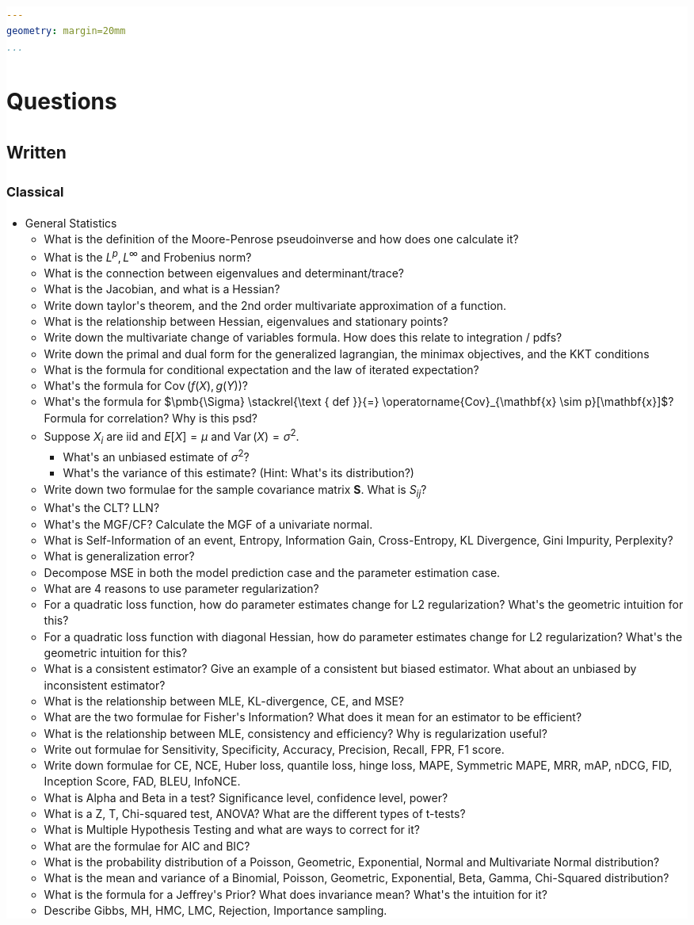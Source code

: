 ```yaml
---
geometry: margin=20mm
...
```


# Questions 

## Written

### Classical 
- General Statistics
  - What is the definition of the Moore-Penrose pseudoinverse and how does one calculate it?
  - What is the $L^p, L^{\infty}$ and Frobenius norm?
  - What is the connection between eigenvalues and determinant/trace?
  - What is the Jacobian, and what is a Hessian?
  - Write down taylor's theorem, and the 2nd order multivariate approximation of a function. 
  - What is the relationship between Hessian, eigenvalues and stationary points?
  - Write down the multivariate change of variables formula. How does this relate to integration / pdfs?
  - Write down the primal and dual form for the generalized lagrangian, the minimax objectives, and the KKT conditions
  - What is the formula for conditional expectation and the law of iterated expectation?
  - What's the formula for $\operatorname{Cov}(f(X), g(Y))$? 
  - What's the formula for $\pmb{\Sigma} \stackrel{\text { def }}{=} \operatorname{Cov}_{\mathbf{x} \sim p}[\mathbf{x}]$? Formula for correlation?  Why is this psd?
  - Suppose $X_i$ are iid and $E[X] = \mu$ and $\operatorname{Var}(X) = \sigma^2$.
    - What's an unbiased estimate of $\sigma^2$?
    - What's the variance of this estimate? (Hint: What's its distribution?)
  - Write down two formulae for the sample covariance matrix $\mathbf{S}$. What is $S_{ij}$?
  - What's the CLT? LLN?
  - What's the MGF/CF? Calculate the MGF of a univariate normal. 
  - What is Self-Information of an event, Entropy, Information Gain, Cross-Entropy, KL Divergence, Gini Impurity, Perplexity?
  - What is generalization error?
  - Decompose MSE in both the model prediction case and the parameter estimation case.
  - What are 4 reasons to use parameter regularization?
  - For a quadratic loss function, how do parameter estimates change for L2 regularization? What's the geometric intuition for this? 
  - For a quadratic loss function with diagonal Hessian, how do parameter estimates change for L2 regularization? What's the geometric intuition for this? 
  - What is a consistent estimator? Give an example of a consistent but biased estimator. What about an unbiased by inconsistent estimator?
  - What is the relationship between MLE, KL-divergence, CE, and MSE?
  - What are the two formulae for Fisher's Information? What does it mean for an estimator to be efficient?
  - What is the relationship between MLE, consistency and efficiency? Why is regularization useful?
  - Write out formulae for Sensitivity, Specificity, Accuracy, Precision, Recall, FPR, F1 score. 
  - Write down formulae for CE, NCE, Huber loss, quantile loss, hinge loss, MAPE, Symmetric MAPE, MRR, mAP, nDCG, FID, Inception Score, FAD, BLEU, InfoNCE. 
  - What is Alpha and Beta in a test? Significance level, confidence level, power?
  - What is a Z, T, Chi-squared test, ANOVA? What are the different types of t-tests?
  - What is Multiple Hypothesis Testing and what are ways to correct for it? 
  - What are the formulae for AIC and BIC?
  - What is the probability distribution of a Poisson, Geometric, Exponential, Normal and Multivariate Normal distribution?
  - What is the mean and variance of a Binomial, Poisson, Geometric, Exponential, Beta, Gamma, Chi-Squared distribution?
  - What is the formula for a Jeffrey's Prior? What does invariance mean? What's the intuition for it?
  - Describe Gibbs, MH, HMC, LMC, Rejection, Importance sampling.